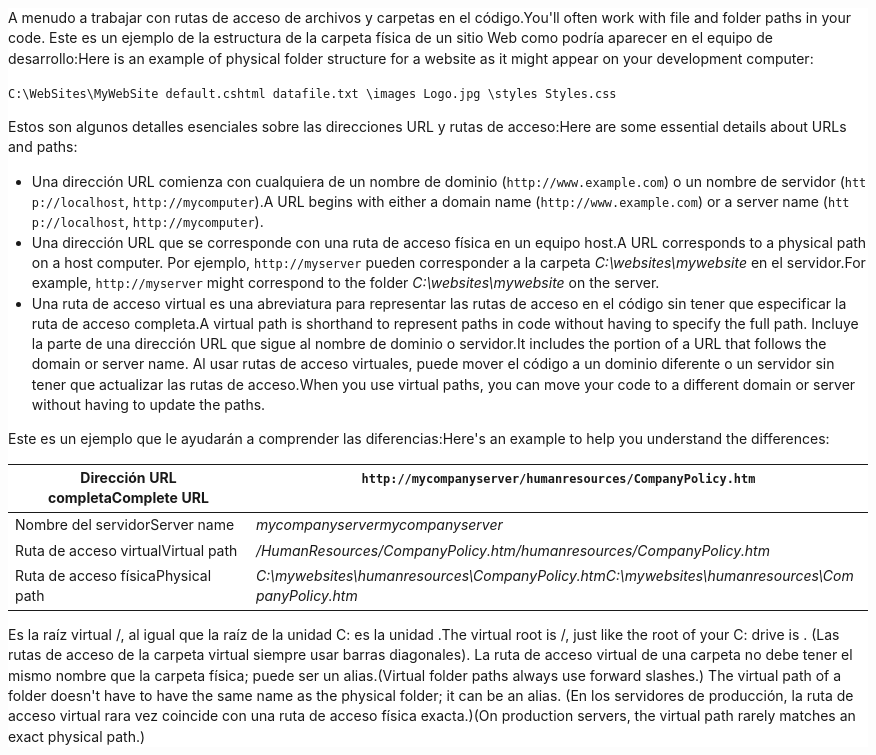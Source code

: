 <span data-ttu-id="c5b19-388">A menudo a trabajar con rutas de acceso de archivos y carpetas en el código.</span><span class="sxs-lookup"><span data-stu-id="c5b19-388">You'll often work with file and folder paths in your code.</span></span> <span data-ttu-id="c5b19-389">Este es un ejemplo de la estructura de la carpeta física de un sitio Web como podría aparecer en el equipo de desarrollo:</span><span class="sxs-lookup"><span data-stu-id="c5b19-389">Here is an example of physical folder structure for a website as it might appear on your development computer:</span></span>

`C:\WebSites\MyWebSite default.cshtml datafile.txt \images Logo.jpg \styles Styles.css`

<span data-ttu-id="c5b19-390">Estos son algunos detalles esenciales sobre las direcciones URL y rutas de acceso:</span><span class="sxs-lookup"><span data-stu-id="c5b19-390">Here are some essential details about URLs and paths:</span></span>

- <span data-ttu-id="c5b19-391">Una dirección URL comienza con cualquiera de un nombre de dominio (`http://www.example.com`) o un nombre de servidor (`http://localhost`, `http://mycomputer`).</span><span class="sxs-lookup"><span data-stu-id="c5b19-391">A URL begins with either a domain name (`http://www.example.com`) or a server name (`http://localhost`, `http://mycomputer`).</span></span>
- <span data-ttu-id="c5b19-392">Una dirección URL que se corresponde con una ruta de acceso física en un equipo host.</span><span class="sxs-lookup"><span data-stu-id="c5b19-392">A URL corresponds to a physical path on a host computer.</span></span> <span data-ttu-id="c5b19-393">Por ejemplo, `http://myserver` pueden corresponder a la carpeta *C:\websites\mywebsite* en el servidor.</span><span class="sxs-lookup"><span data-stu-id="c5b19-393">For example, `http://myserver` might correspond to the folder *C:\websites\mywebsite* on the server.</span></span>
- <span data-ttu-id="c5b19-394">Una ruta de acceso virtual es una abreviatura para representar las rutas de acceso en el código sin tener que especificar la ruta de acceso completa.</span><span class="sxs-lookup"><span data-stu-id="c5b19-394">A virtual path is shorthand to represent paths in code without having to specify the full path.</span></span> <span data-ttu-id="c5b19-395">Incluye la parte de una dirección URL que sigue al nombre de dominio o servidor.</span><span class="sxs-lookup"><span data-stu-id="c5b19-395">It includes the portion of a URL that follows the domain or server name.</span></span> <span data-ttu-id="c5b19-396">Al usar rutas de acceso virtuales, puede mover el código a un dominio diferente o un servidor sin tener que actualizar las rutas de acceso.</span><span class="sxs-lookup"><span data-stu-id="c5b19-396">When you use virtual paths, you can move your code to a different domain or server without having to update the paths.</span></span>

<span data-ttu-id="c5b19-397">Este es un ejemplo que le ayudarán a comprender las diferencias:</span><span class="sxs-lookup"><span data-stu-id="c5b19-397">Here's an example to help you understand the differences:</span></span>

| <span data-ttu-id="c5b19-398">Dirección URL completa</span><span class="sxs-lookup"><span data-stu-id="c5b19-398">Complete URL</span></span> | `http://mycompanyserver/humanresources/CompanyPolicy.htm` |
| --- | --- |
| <span data-ttu-id="c5b19-399">Nombre del servidor</span><span class="sxs-lookup"><span data-stu-id="c5b19-399">Server name</span></span> | <span data-ttu-id="c5b19-400">*mycompanyserver*</span><span class="sxs-lookup"><span data-stu-id="c5b19-400">*mycompanyserver*</span></span> |
| <span data-ttu-id="c5b19-401">Ruta de acceso virtual</span><span class="sxs-lookup"><span data-stu-id="c5b19-401">Virtual path</span></span> | <span data-ttu-id="c5b19-402">*/HumanResources/CompanyPolicy.htm*</span><span class="sxs-lookup"><span data-stu-id="c5b19-402">*/humanresources/CompanyPolicy.htm*</span></span> |
| <span data-ttu-id="c5b19-403">Ruta de acceso física</span><span class="sxs-lookup"><span data-stu-id="c5b19-403">Physical path</span></span> | <span data-ttu-id="c5b19-404">*C:\mywebsites\humanresources\CompanyPolicy.htm*</span><span class="sxs-lookup"><span data-stu-id="c5b19-404">*C:\mywebsites\humanresources\CompanyPolicy.htm*</span></span> |

<span data-ttu-id="c5b19-405">Es la raíz virtual /, al igual que la raíz de la unidad C: es la unidad \.</span><span class="sxs-lookup"><span data-stu-id="c5b19-405">The virtual root is /, just like the root of your C: drive is \.</span></span> <span data-ttu-id="c5b19-406">(Las rutas de acceso de la carpeta virtual siempre usar barras diagonales). La ruta de acceso virtual de una carpeta no debe tener el mismo nombre que la carpeta física; puede ser un alias.</span><span class="sxs-lookup"><span data-stu-id="c5b19-406">(Virtual folder paths always use forward slashes.) The virtual path of a folder doesn't have to have the same name as the physical folder; it can be an alias.</span></span> <span data-ttu-id="c5b19-407">(En los servidores de producción, la ruta de acceso virtual rara vez coincide con una ruta de acceso física exacta.)</span><span class="sxs-lookup"><span data-stu-id="c5b19-407">(On production servers, the virtual path rarely matches an exact physical path.)</span></span>
